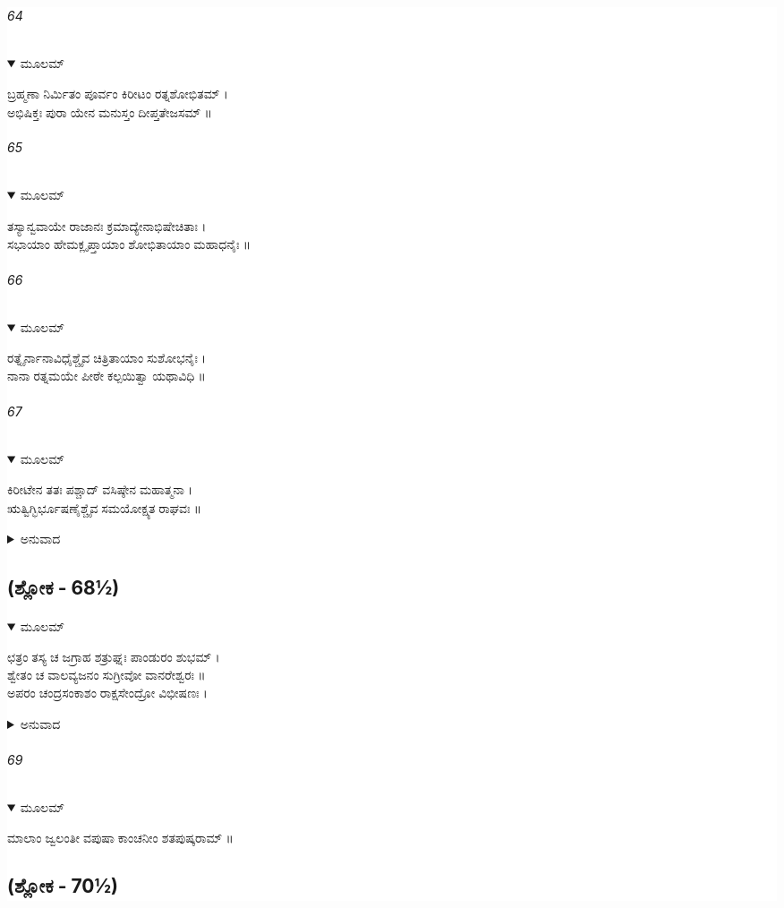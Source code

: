 ###### 64


<details open><summary>ಮೂಲಮ್</summary>

ಬ್ರಹ್ಮಣಾ ನಿರ್ಮಿತಂ ಪೂರ್ವಂ ಕಿರೀಟಂ ರತ್ನಶೋಭಿತಮ್ ।  
ಅಭಿಷಿಕ್ತಃ ಪುರಾ ಯೇನ ಮನುಸ್ತಂ ದೀಪ್ತತೇಜಸಮ್ ॥
</details>

###### 65


<details open><summary>ಮೂಲಮ್</summary>

ತಸ್ಯಾನ್ವವಾಯೇ ರಾಜಾನಃ ಕ್ರಮಾದ್ಯೇನಾಭಿಷೇಚಿತಾಃ ।  
ಸಭಾಯಾಂ ಹೇಮಕ್ಲೃಪ್ತಾಯಾಂ ಶೋಭಿತಾಯಾಂ ಮಹಾಧನೈಃ ॥
</details>

###### 66


<details open><summary>ಮೂಲಮ್</summary>

ರತ್ನೈರ್ನಾನಾವಿಧೈಶ್ಚೈವ ಚಿತ್ರಿತಾಯಾಂ ಸುಶೋಭನೈಃ ।  
ನಾನಾ ರತ್ನಮಯೇ ಪೀಠೇ ಕಲ್ಪಯಿತ್ವಾ ಯಥಾವಿಧಿ ॥
</details>

###### 67


<details open><summary>ಮೂಲಮ್</summary>

ಕಿರೀಟೇನ ತತಃ ಪಶ್ಚಾದ್ ವಸಿಷ್ಠೇನ ಮಹಾತ್ಮನಾ ।  
ಋತ್ವಿಗ್ಭಿರ್ಭೂಷಣೈಶ್ಚೈವ ಸಮಯೋಕ್ಷ್ಯತ ರಾಘವಃ ॥
</details>

<details><summary>ಅನುವಾದ</summary></details>

## (ಶ್ಲೋಕ - 68½)


<details open><summary>ಮೂಲಮ್</summary>

ಛತ್ರಂ ತಸ್ಯ ಚ ಜಗ್ರಾಹ ಶತ್ರುಘ್ನಃ ಪಾಂಡುರಂ ಶುಭಮ್ ।  
ಶ್ವೇತಂ ಚ ವಾಲವ್ಯಜನಂ ಸುಗ್ರೀವೋ ವಾನರೇಶ್ವರಃ ॥  
ಅಪರಂ ಚಂದ್ರಸಂಕಾಶಂ ರಾಕ್ಷಸೇಂದ್ರೋ ವಿಭೀಷಣಃ ।
</details>

<details><summary>ಅನುವಾದ</summary></details>

###### 69


<details open><summary>ಮೂಲಮ್</summary>

ಮಾಲಾಂ ಜ್ವಲಂತೀ ವಪುಷಾ ಕಾಂಚನೀಂ ಶತಪುಷ್ಕರಾಮ್ ॥
</details>

## (ಶ್ಲೋಕ - 70½)
